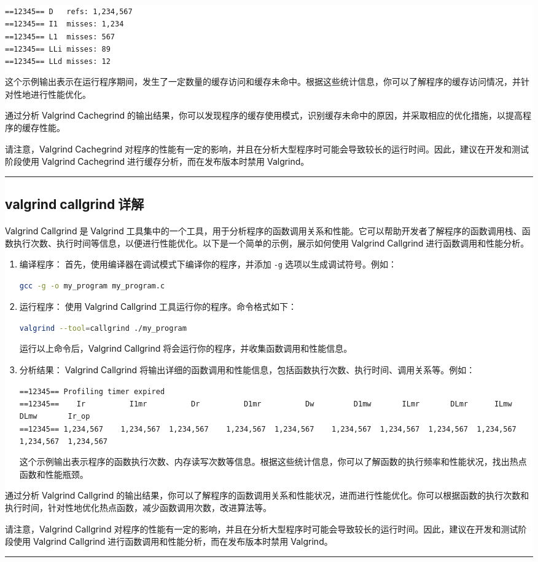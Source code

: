    ```
   ==12345== D   refs: 1,234,567
   ==12345== I1  misses: 1,234
   ==12345== L1  misses: 567
   ==12345== LLi misses: 89
   ==12345== LLd misses: 12
   ```

   这个示例输出表示在运行程序期间，发生了一定数量的缓存访问和缓存未命中。根据这些统计信息，你可以了解程序的缓存访问情况，并针对性地进行性能优化。

通过分析 Valgrind Cachegrind 的输出结果，你可以发现程序的缓存使用模式，识别缓存未命中的原因，并采取相应的优化措施，以提高程序的缓存性能。

请注意，Valgrind Cachegrind 对程序的性能有一定的影响，并且在分析大型程序时可能会导致较长的运行时间。因此，建议在开发和测试阶段使用 Valgrind Cachegrind 进行缓存分析，而在发布版本时禁用 Valgrind。

---

## valgrind callgrind 详解

Valgrind Callgrind 是 Valgrind 工具集中的一个工具，用于分析程序的函数调用关系和性能。它可以帮助开发者了解程序的函数调用栈、函数执行次数、执行时间等信息，以便进行性能优化。以下是一个简单的示例，展示如何使用 Valgrind Callgrind 进行函数调用和性能分析。

1. 编译程序：
   首先，使用编译器在调试模式下编译你的程序，并添加 `-g` 选项以生成调试符号。例如：

   ```bash
   gcc -g -o my_program my_program.c
   ```

2. 运行程序：
   使用 Valgrind Callgrind 工具运行你的程序。命令格式如下：

   ```bash
   valgrind --tool=callgrind ./my_program
   ```

   运行以上命令后，Valgrind Callgrind 将会运行你的程序，并收集函数调用和性能信息。

3. 分析结果：
   Valgrind Callgrind 将输出详细的函数调用和性能信息，包括函数执行次数、执行时间、调用关系等。例如：

   ```
   ==12345== Profiling timer expired
   ==12345==    Ir          I1mr          Dr          D1mr          Dw         D1mw       ILmr       DLmr      ILmw     DLmw       Ir_op
   ==12345== 1,234,567    1,234,567  1,234,567    1,234,567  1,234,567    1,234,567  1,234,567  1,234,567  1,234,567  1,234,567  1,234,567
   ```

   这个示例输出表示程序的函数执行次数、内存读写次数等信息。根据这些统计信息，你可以了解函数的执行频率和性能状况，找出热点函数和性能瓶颈。

通过分析 Valgrind Callgrind 的输出结果，你可以了解程序的函数调用关系和性能状况，进而进行性能优化。你可以根据函数的执行次数和执行时间，针对性地优化热点函数，减少函数调用次数，改进算法等。

请注意，Valgrind Callgrind 对程序的性能有一定的影响，并且在分析大型程序时可能会导致较长的运行时间。因此，建议在开发和测试阶段使用 Valgrind Callgrind 进行函数调用和性能分析，而在发布版本时禁用 Valgrind。

---
